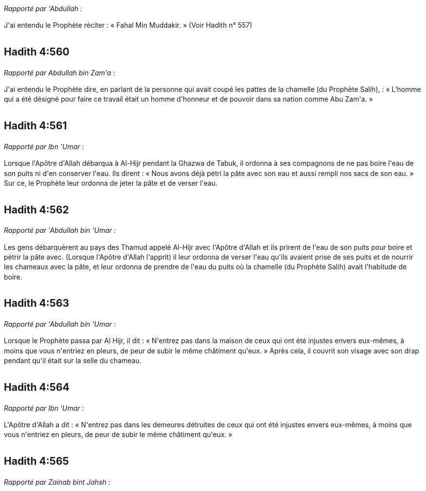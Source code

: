 _Rapporté par 'Abdullah :_

J'ai entendu le Prophète réciter : « Fahal Min Muddakir. » (Voir Hadith n° 557)


## Hadith 4:560

_Rapporté par Abdullah bin Zam'a :_

J'ai entendu le Prophète dire, en parlant de la personne qui avait coupé les pattes de la chamelle (du Prophète Salih), : « L'homme qui a été désigné pour faire ce travail était un homme d'honneur et de pouvoir dans sa nation comme Abu Zam'a. »


## Hadith 4:561

_Rapporté par Ibn 'Umar :_

Lorsque l'Apôtre d'Allah débarqua à Al-Hijr pendant la Ghazwa de Tabuk, il ordonna à ses compagnons de ne pas boire l'eau de son puits ni d'en conserver l'eau. Ils dirent : « Nous avons déjà pétri la pâte avec son eau et aussi rempli nos sacs de son eau. » Sur ce, le Prophète leur ordonna de jeter la pâte et de verser l'eau.


## Hadith 4:562

_Rapporté par 'Abdullah bin 'Umar :_

Les gens débarquèrent au pays des Thamud appelé Al-Hijr avec l'Apôtre d'Allah et ils prirent de l'eau de son puits pour boire et pétrir la pâte avec. (Lorsque l'Apôtre d'Allah l'apprit) il leur ordonna de verser l'eau qu'ils avaient prise de ses puits et de nourrir les chameaux avec la pâte, et leur ordonna de prendre de l'eau du puits où la chamelle (du Prophète Salih) avait l'habitude de boire.


## Hadith 4:563

_Rapporté par 'Abdullah bin 'Umar :_

Lorsque le Prophète passa par Al Hijr, il dit : « N'entrez pas dans la maison de ceux qui ont été injustes envers eux-mêmes, à moins que vous n'entriez en pleurs, de peur de subir le même châtiment qu'eux. » Après cela, il couvrit son visage avec son drap pendant qu'il était sur la selle du chameau.


## Hadith 4:564

_Rapporté par Ibn 'Umar :_

L'Apôtre d'Allah a dit : « N'entrez pas dans les demeures détruites de ceux qui ont été injustes envers eux-mêmes, à moins que vous n'entriez en pleurs, de peur de subir le même châtiment qu'eux. »


## Hadith 4:565

_Rapporté par Zainab bint Jahsh :_
